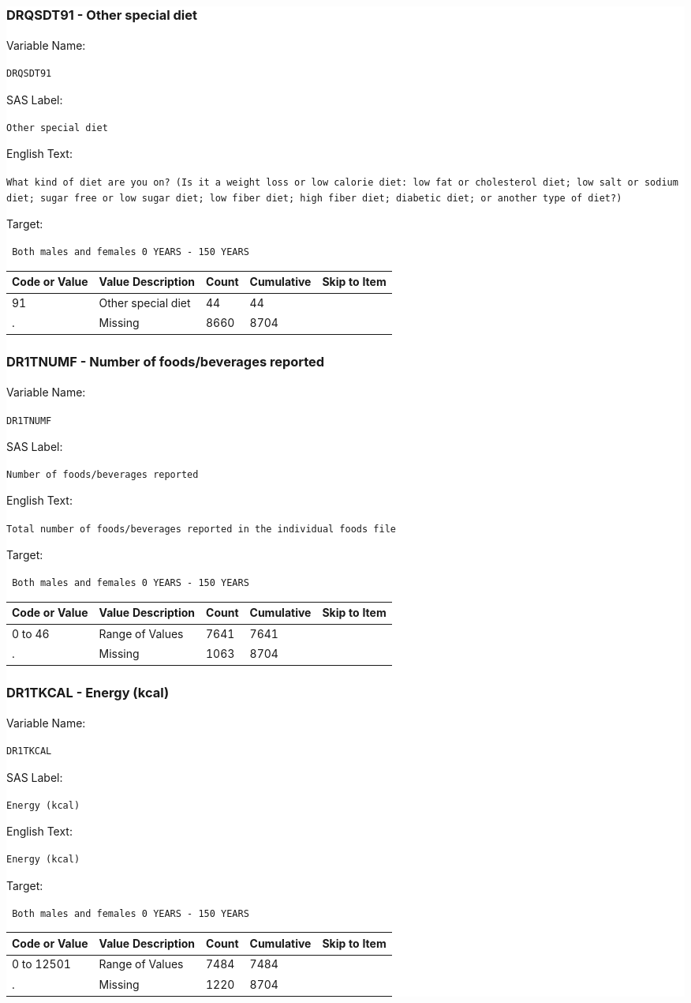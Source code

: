 ### DRQSDT91 - Other special diet

Variable Name:

    DRQSDT91
SAS Label:

    Other special diet
English Text:

    What kind of diet are you on? (Is it a weight loss or low calorie diet: low fat or cholesterol diet; low salt or sodium diet; sugar free or low sugar diet; low fiber diet; high fiber diet; diabetic diet; or another type of diet?)
Target:

     Both males and females 0 YEARS - 150 YEARS
Code or Value | Value Description | Count | Cumulative | Skip to Item  
---|---|---|---|---  
91 | Other special diet | 44 | 44 |   
. | Missing | 8660 | 8704 |   
  
### DR1TNUMF - Number of foods/beverages reported

Variable Name:

    DR1TNUMF
SAS Label:

    Number of foods/beverages reported
English Text:

    Total number of foods/beverages reported in the individual foods file
Target:

     Both males and females 0 YEARS - 150 YEARS
Code or Value | Value Description | Count | Cumulative | Skip to Item  
---|---|---|---|---  
0 to 46 | Range of Values | 7641 | 7641 |   
. | Missing | 1063 | 8704 |   
  
### DR1TKCAL - Energy (kcal)

Variable Name:

    DR1TKCAL
SAS Label:

    Energy (kcal)
English Text:

    Energy (kcal)
Target:

     Both males and females 0 YEARS - 150 YEARS
Code or Value | Value Description | Count | Cumulative | Skip to Item  
---|---|---|---|---  
0 to 12501 | Range of Values | 7484 | 7484 |   
. | Missing | 1220 | 8704 |   
  